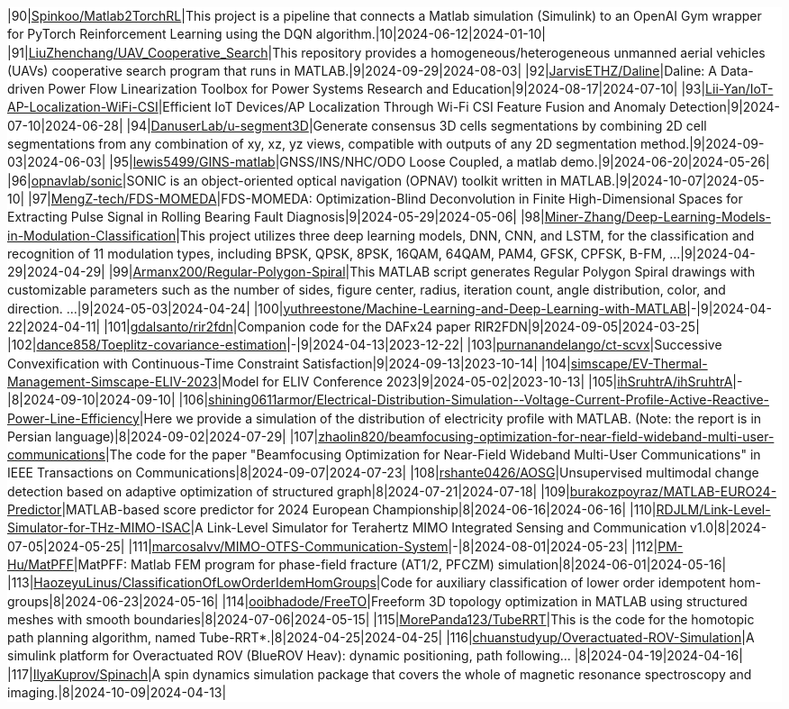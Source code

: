 |90|[Spinkoo/Matlab2TorchRL](https://github.com/Spinkoo/Matlab2TorchRL)|This project is a pipeline that connects a Matlab simulation (Simulink) to an OpenAI Gym wrapper for PyTorch Reinforcement Learning using the DQN algorithm.|10|2024-06-12|2024-01-10|
|91|[LiuZhenchang/UAV_Cooperative_Search](https://github.com/LiuZhenchang/UAV_Cooperative_Search)|This repository provides a homogeneous/heterogeneous unmanned aerial vehicles (UAVs) cooperative search program that runs in MATLAB.|9|2024-09-29|2024-08-03|
|92|[JarvisETHZ/Daline](https://github.com/JarvisETHZ/Daline)|Daline: A Data-driven Power Flow Linearization Toolbox  for Power Systems Research and Education|9|2024-08-17|2024-07-10|
|93|[Lii-Yan/IoT-AP-Localization-WiFi-CSI](https://github.com/Lii-Yan/IoT-AP-Localization-WiFi-CSI)|Efficient IoT Devices/AP Localization Through Wi-Fi CSI Feature Fusion and Anomaly Detection|9|2024-07-10|2024-06-28|
|94|[DanuserLab/u-segment3D](https://github.com/DanuserLab/u-segment3D)|Generate consensus 3D cells segmentations by combining 2D cell segmentations from any combination of xy, xz, yz views, compatible with outputs of any 2D segmentation method.|9|2024-09-03|2024-06-03|
|95|[lewis5499/GINS-matlab](https://github.com/lewis5499/GINS-matlab)|GNSS/INS/NHC/ODO Loose Coupled, a matlab demo.|9|2024-06-20|2024-05-26|
|96|[opnavlab/sonic](https://github.com/opnavlab/sonic)|SONIC is an object-oriented optical navigation (OPNAV) toolkit written in MATLAB.|9|2024-10-07|2024-05-10|
|97|[MengZ-tech/FDS-MOMEDA](https://github.com/MengZ-tech/FDS-MOMEDA)|FDS-MOMEDA: Optimization-Blind Deconvolution in Finite High-Dimensional Spaces for Extracting Pulse Signal in Rolling Bearing Fault Diagnosis|9|2024-05-29|2024-05-06|
|98|[Miner-Zhang/Deep-Learning-Models-in-Modulation-Classification](https://github.com/Miner-Zhang/Deep-Learning-Models-in-Modulation-Classification)|This project utilizes three deep learning models, DNN, CNN, and LSTM, for the classification and recognition of 11 modulation types, including BPSK, QPSK, 8PSK, 16QAM, 64QAM, PAM4, GFSK, CPFSK, B-FM,  ...|9|2024-04-29|2024-04-29|
|99|[Armanx200/Regular-Polygon-Spiral](https://github.com/Armanx200/Regular-Polygon-Spiral)|This MATLAB script generates Regular Polygon Spiral drawings with customizable parameters such as the number of sides, figure center, radius, iteration count, angle distribution, color, and direction. ...|9|2024-05-03|2024-04-24|
|100|[yuthreestone/Machine-Learning-and-Deep-Learning-with-MATLAB](https://github.com/yuthreestone/Machine-Learning-and-Deep-Learning-with-MATLAB)|-|9|2024-04-22|2024-04-11|
|101|[gdalsanto/rir2fdn](https://github.com/gdalsanto/rir2fdn)|Companion code for the DAFx24 paper RIR2FDN|9|2024-09-05|2024-03-25|
|102|[dance858/Toeplitz-covariance-estimation](https://github.com/dance858/Toeplitz-covariance-estimation)|-|9|2024-04-13|2023-12-22|
|103|[purnanandelango/ct-scvx](https://github.com/purnanandelango/ct-scvx)|Successive Convexification with Continuous-Time Constraint Satisfaction|9|2024-09-13|2023-10-14|
|104|[simscape/EV-Thermal-Management-Simscape-ELIV-2023](https://github.com/simscape/EV-Thermal-Management-Simscape-ELIV-2023)|Model for ELIV Conference 2023|9|2024-05-02|2023-10-13|
|105|[ihSruhtrA/ihSruhtrA](https://github.com/ihSruhtrA/ihSruhtrA)|-|8|2024-09-10|2024-09-10|
|106|[shining0611armor/Electrical-Distribution-Simulation--Voltage-Current-Profile-Active-Reactive-Power-Line-Efficiency](https://github.com/shining0611armor/Electrical-Distribution-Simulation--Voltage-Current-Profile-Active-Reactive-Power-Line-Efficiency)|Here we provide a simulation of the distribution of electricity profile with MATLAB. (Note: the report is in Persian language)|8|2024-09-02|2024-07-29|
|107|[zhaolin820/beamfocusing-optimization-for-near-field-wideband-multi-user-communications](https://github.com/zhaolin820/beamfocusing-optimization-for-near-field-wideband-multi-user-communications)|The code for the paper "Beamfocusing Optimization for Near-Field Wideband Multi-User Communications" in IEEE Transactions on Communications|8|2024-09-07|2024-07-23|
|108|[rshante0426/AOSG](https://github.com/rshante0426/AOSG)|Unsupervised multimodal change detection based on adaptive optimization of structured graph|8|2024-07-21|2024-07-18|
|109|[burakozpoyraz/MATLAB-EURO24-Predictor](https://github.com/burakozpoyraz/MATLAB-EURO24-Predictor)|MATLAB-based score predictor for 2024 European Championship|8|2024-06-16|2024-06-16|
|110|[RDJLM/Link-Level-Simulator-for-THz-MIMO-ISAC](https://github.com/RDJLM/Link-Level-Simulator-for-THz-MIMO-ISAC)|A Link-Level Simulator for Terahertz MIMO Integrated Sensing and Communication v1.0|8|2024-07-05|2024-05-25|
|111|[marcosalvv/MIMO-OTFS-Communication-System](https://github.com/marcosalvv/MIMO-OTFS-Communication-System)|-|8|2024-08-01|2024-05-23|
|112|[PM-Hu/MatPFF](https://github.com/PM-Hu/MatPFF)|MatPFF: Matlab FEM program for phase-field fracture (AT1/2, PFCZM) simulation|8|2024-06-01|2024-05-16|
|113|[HaozeyuLinus/ClassificationOfLowOrderIdemHomGroups](https://github.com/HaozeyuLinus/ClassificationOfLowOrderIdemHomGroups)|Code for auxiliary classification of lower order idempotent hom-groups|8|2024-06-23|2024-05-16|
|114|[ooibhadode/FreeTO](https://github.com/ooibhadode/FreeTO)|Freeform 3D topology optimization in MATLAB using structured meshes with smooth boundaries|8|2024-07-06|2024-05-15|
|115|[MorePanda123/TubeRRT](https://github.com/MorePanda123/TubeRRT)|This is the code for the homotopic path planning algorithm, named Tube-RRT*.|8|2024-04-25|2024-04-25|
|116|[chuanstudyup/Overactuated-ROV-Simulation](https://github.com/chuanstudyup/Overactuated-ROV-Simulation)|A simulink platform for Overactuated ROV (BlueROV Heav): dynamic positioning, path following... |8|2024-04-19|2024-04-16|
|117|[IlyaKuprov/Spinach](https://github.com/IlyaKuprov/Spinach)|A spin dynamics simulation package that covers the whole of magnetic resonance spectroscopy and imaging.|8|2024-10-09|2024-04-13|